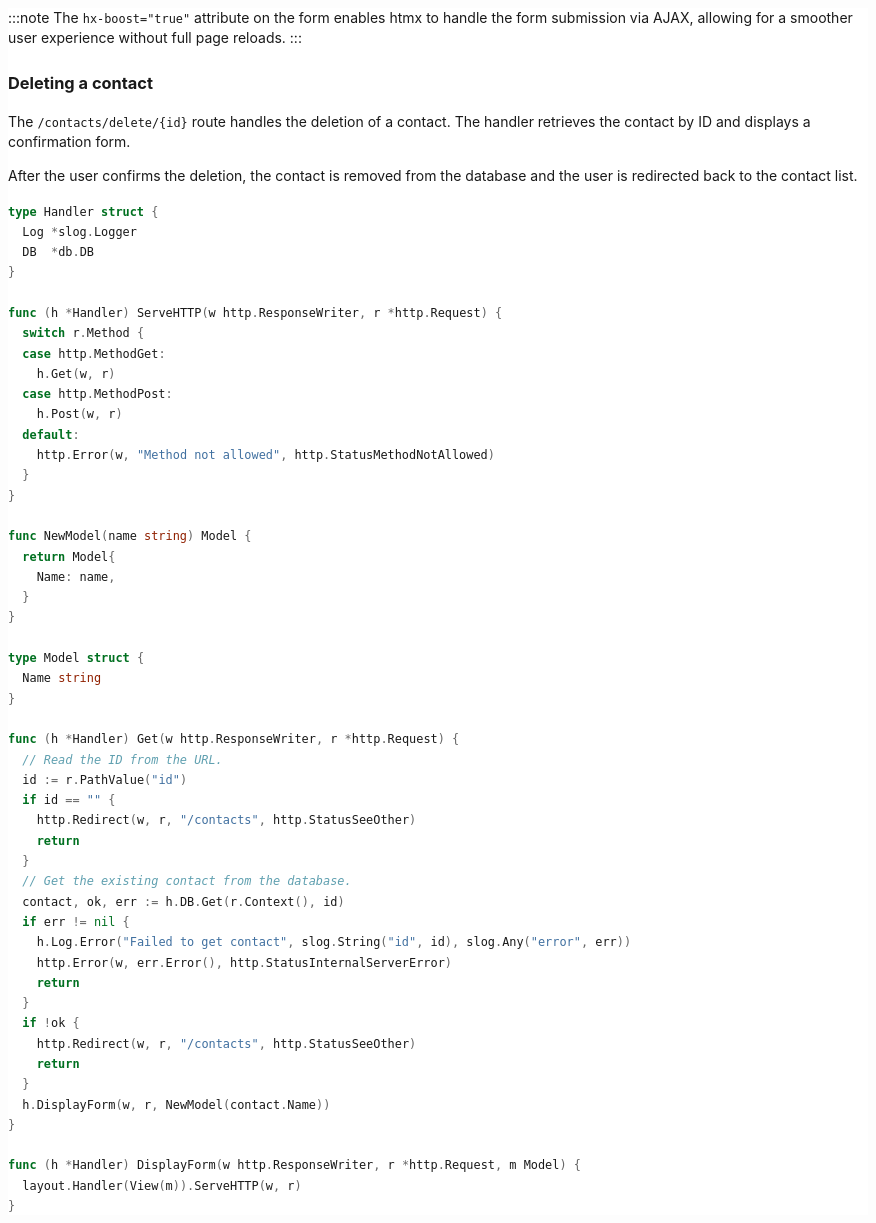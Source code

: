 :::note
The `hx-boost="true"` attribute on the form enables htmx to handle the form submission via AJAX, allowing for a smoother user experience without full page reloads.
:::

### Deleting a contact

The `/contacts/delete/{id}` route handles the deletion of a contact. The handler retrieves the contact by ID and displays a confirmation form.

After the user confirms the deletion, the contact is removed from the database and the user is redirected back to the contact list.

```go title=./routes/contactsdelete/handler.go
type Handler struct {
  Log *slog.Logger
  DB  *db.DB
}

func (h *Handler) ServeHTTP(w http.ResponseWriter, r *http.Request) {
  switch r.Method {
  case http.MethodGet:
    h.Get(w, r)
  case http.MethodPost:
    h.Post(w, r)
  default:
    http.Error(w, "Method not allowed", http.StatusMethodNotAllowed)
  }
}

func NewModel(name string) Model {
  return Model{
    Name: name,
  }
}

type Model struct {
  Name string
}

func (h *Handler) Get(w http.ResponseWriter, r *http.Request) {
  // Read the ID from the URL.
  id := r.PathValue("id")
  if id == "" {
    http.Redirect(w, r, "/contacts", http.StatusSeeOther)
    return
  }
  // Get the existing contact from the database.
  contact, ok, err := h.DB.Get(r.Context(), id)
  if err != nil {
    h.Log.Error("Failed to get contact", slog.String("id", id), slog.Any("error", err))
    http.Error(w, err.Error(), http.StatusInternalServerError)
    return
  }
  if !ok {
    http.Redirect(w, r, "/contacts", http.StatusSeeOther)
    return
  }
  h.DisplayForm(w, r, NewModel(contact.Name))
}

func (h *Handler) DisplayForm(w http.ResponseWriter, r *http.Request, m Model) {
  layout.Handler(View(m)).ServeHTTP(w, r)
}

```